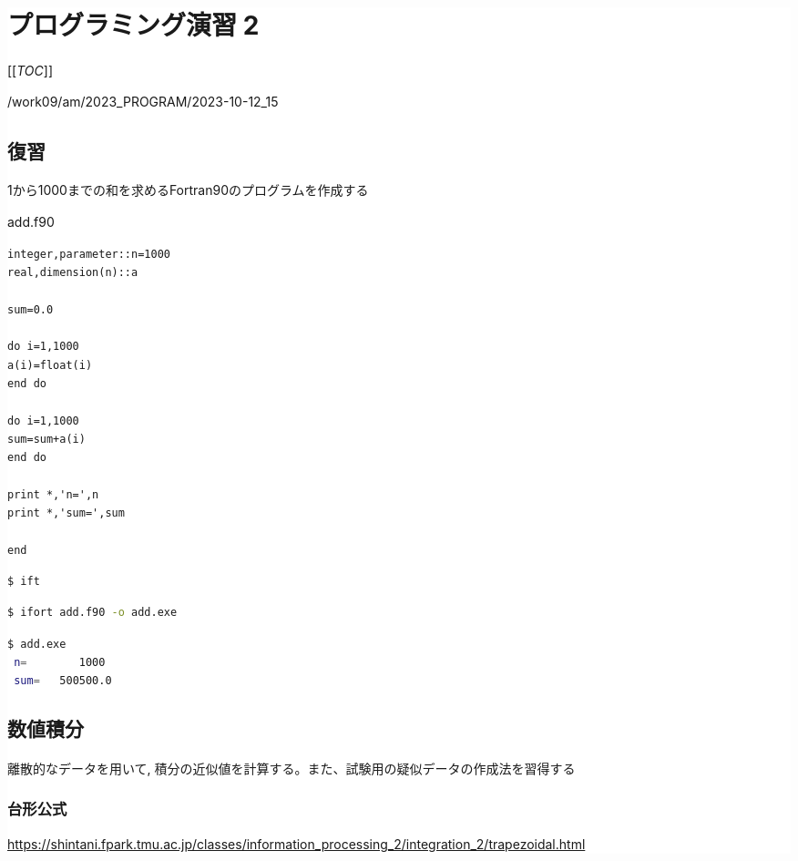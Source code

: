 # プログラミング演習 2

[[_TOC_]]

/work09/am/2023_PROGRAM/2023-10-12_15   

## 復習

1から1000までの和を求めるFortran90のプログラムを作成する

add.f90

```Fortran
integer,parameter::n=1000
real,dimension(n)::a

sum=0.0

do i=1,1000
a(i)=float(i)
end do

do i=1,1000
sum=sum+a(i)
end do

print *,'n=',n
print *,'sum=',sum

end
```

```bash
$ ift
```

```bash
$ ifort add.f90 -o add.exe
```

```bash
$ add.exe
 n=        1000
 sum=   500500.0 
```

 

## 数値積分

離散的なデータを用いて, 積分の近似値を計算する。また、試験用の疑似データの作成法を習得する

### 台形公式

https://shintani.fpark.tmu.ac.jp/classes/information_processing_2/integration_2/trapezoidal.html
